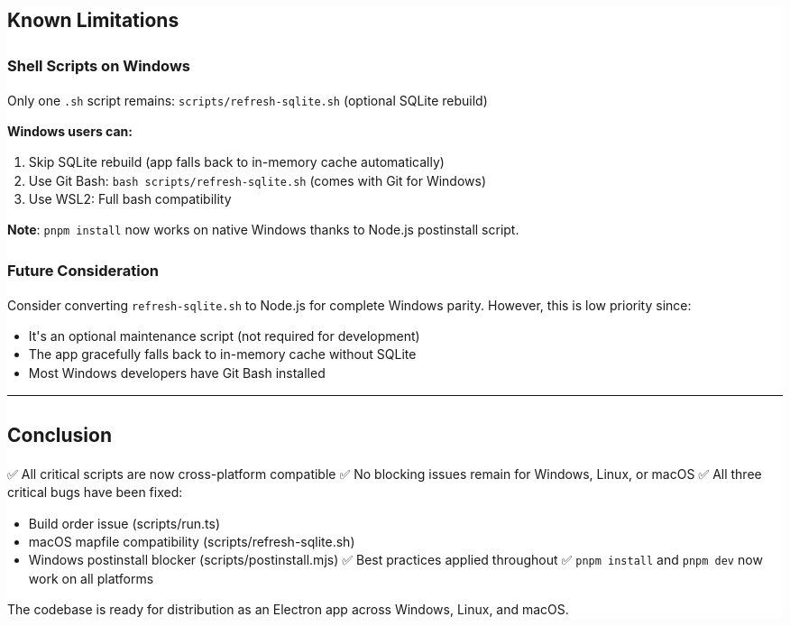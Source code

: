 ## Known Limitations

### Shell Scripts on Windows

Only one `.sh` script remains: `scripts/refresh-sqlite.sh` (optional SQLite rebuild)

**Windows users can:**

1. Skip SQLite rebuild (app falls back to in-memory cache automatically)
2. Use Git Bash: `bash scripts/refresh-sqlite.sh` (comes with Git for Windows)
3. Use WSL2: Full bash compatibility

**Note**: `pnpm install` now works on native Windows thanks to Node.js postinstall script.

### Future Consideration

Consider converting `refresh-sqlite.sh` to Node.js for complete Windows parity. However, this is low priority since:

- It's an optional maintenance script (not required for development)
- The app gracefully falls back to in-memory cache without SQLite
- Most Windows developers have Git Bash installed

---

## Conclusion

✅ All critical scripts are now cross-platform compatible
✅ No blocking issues remain for Windows, Linux, or macOS
✅ All three critical bugs have been fixed:

- Build order issue (scripts/run.ts)
- macOS mapfile compatibility (scripts/refresh-sqlite.sh)
- Windows postinstall blocker (scripts/postinstall.mjs)
  ✅ Best practices applied throughout
  ✅ `pnpm install` and `pnpm dev` now work on all platforms

The codebase is ready for distribution as an Electron app across Windows, Linux, and macOS.
